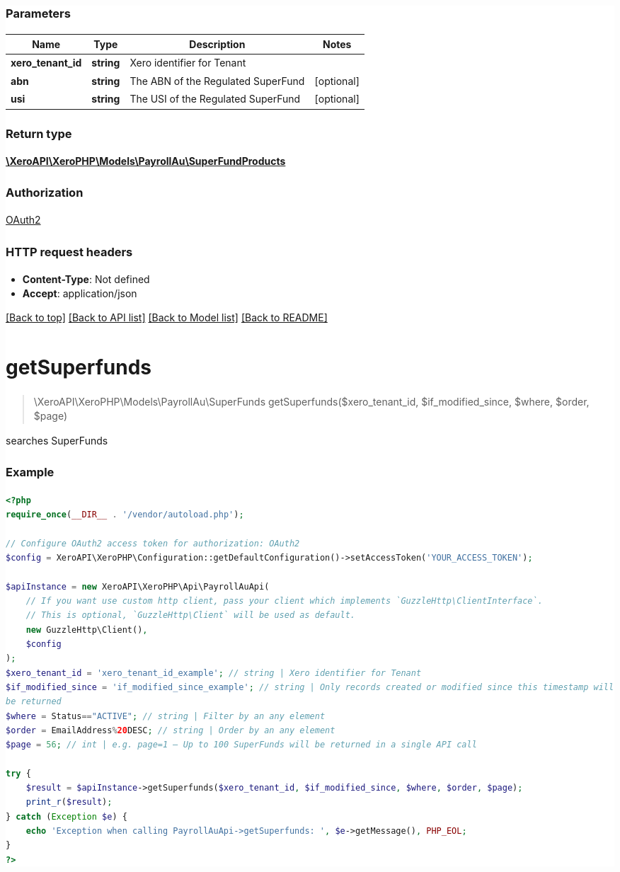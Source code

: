 ### Parameters

Name | Type | Description  | Notes
------------- | ------------- | ------------- | -------------
 **xero_tenant_id** | **string**| Xero identifier for Tenant |
 **abn** | **string**| The ABN of the Regulated SuperFund | [optional]
 **usi** | **string**| The USI of the Regulated SuperFund | [optional]

### Return type

[**\XeroAPI\XeroPHP\Models\PayrollAu\SuperFundProducts**](../Model/SuperFundProducts.md)

### Authorization

[OAuth2](../../README.md#OAuth2)

### HTTP request headers

 - **Content-Type**: Not defined
 - **Accept**: application/json

[[Back to top]](#) [[Back to API list]](../../README.md#documentation-for-api-endpoints) [[Back to Model list]](../../README.md#documentation-for-models) [[Back to README]](../../README.md)

# **getSuperfunds**
> \XeroAPI\XeroPHP\Models\PayrollAu\SuperFunds getSuperfunds($xero_tenant_id, $if_modified_since, $where, $order, $page)

searches SuperFunds

### Example
```php
<?php
require_once(__DIR__ . '/vendor/autoload.php');

// Configure OAuth2 access token for authorization: OAuth2
$config = XeroAPI\XeroPHP\Configuration::getDefaultConfiguration()->setAccessToken('YOUR_ACCESS_TOKEN');

$apiInstance = new XeroAPI\XeroPHP\Api\PayrollAuApi(
    // If you want use custom http client, pass your client which implements `GuzzleHttp\ClientInterface`.
    // This is optional, `GuzzleHttp\Client` will be used as default.
    new GuzzleHttp\Client(),
    $config
);
$xero_tenant_id = 'xero_tenant_id_example'; // string | Xero identifier for Tenant
$if_modified_since = 'if_modified_since_example'; // string | Only records created or modified since this timestamp will be returned
$where = Status=="ACTIVE"; // string | Filter by an any element
$order = EmailAddress%20DESC; // string | Order by an any element
$page = 56; // int | e.g. page=1 – Up to 100 SuperFunds will be returned in a single API call

try {
    $result = $apiInstance->getSuperfunds($xero_tenant_id, $if_modified_since, $where, $order, $page);
    print_r($result);
} catch (Exception $e) {
    echo 'Exception when calling PayrollAuApi->getSuperfunds: ', $e->getMessage(), PHP_EOL;
}
?>
```
